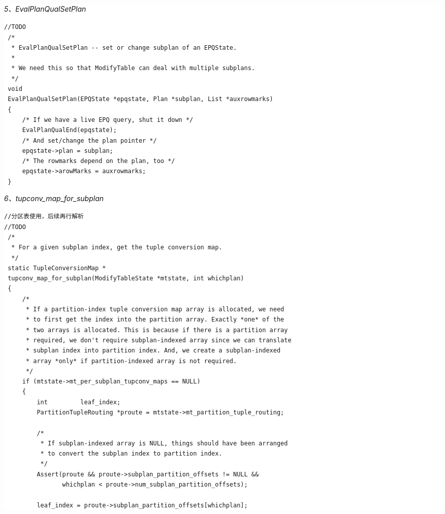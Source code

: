 
_5、EvalPlanQualSetPlan_

    
    
    //TODO
     /*
      * EvalPlanQualSetPlan -- set or change subplan of an EPQState.
      *
      * We need this so that ModifyTable can deal with multiple subplans.
      */
     void
     EvalPlanQualSetPlan(EPQState *epqstate, Plan *subplan, List *auxrowmarks)
     {
         /* If we have a live EPQ query, shut it down */
         EvalPlanQualEnd(epqstate);
         /* And set/change the plan pointer */
         epqstate->plan = subplan;
         /* The rowmarks depend on the plan, too */
         epqstate->arowMarks = auxrowmarks;
     }
    

_6、tupconv_map_for_subplan_

    
    
    //分区表使用，后续再行解析
    //TODO
     /*
      * For a given subplan index, get the tuple conversion map.
      */
     static TupleConversionMap *
     tupconv_map_for_subplan(ModifyTableState *mtstate, int whichplan)
     {
         /*
          * If a partition-index tuple conversion map array is allocated, we need
          * to first get the index into the partition array. Exactly *one* of the
          * two arrays is allocated. This is because if there is a partition array
          * required, we don't require subplan-indexed array since we can translate
          * subplan index into partition index. And, we create a subplan-indexed
          * array *only* if partition-indexed array is not required.
          */
         if (mtstate->mt_per_subplan_tupconv_maps == NULL)
         {
             int         leaf_index;
             PartitionTupleRouting *proute = mtstate->mt_partition_tuple_routing;
     
             /*
              * If subplan-indexed array is NULL, things should have been arranged
              * to convert the subplan index to partition index.
              */
             Assert(proute && proute->subplan_partition_offsets != NULL &&
                    whichplan < proute->num_subplan_partition_offsets);
     
             leaf_index = proute->subplan_partition_offsets[whichplan];
     